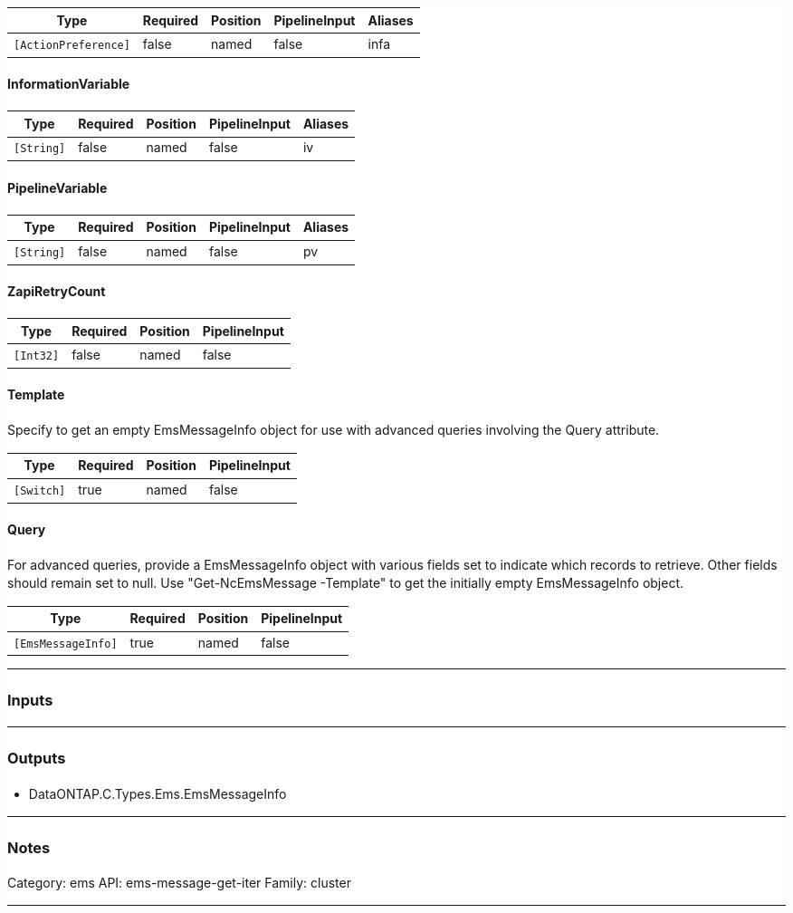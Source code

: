 |Type                |Required|Position|PipelineInput|Aliases|
|--------------------|--------|--------|-------------|-------|
|`[ActionPreference]`|false   |named   |false        |infa   |

#### **InformationVariable**

|Type      |Required|Position|PipelineInput|Aliases|
|----------|--------|--------|-------------|-------|
|`[String]`|false   |named   |false        |iv     |

#### **PipelineVariable**

|Type      |Required|Position|PipelineInput|Aliases|
|----------|--------|--------|-------------|-------|
|`[String]`|false   |named   |false        |pv     |

#### **ZapiRetryCount**

|Type     |Required|Position|PipelineInput|
|---------|--------|--------|-------------|
|`[Int32]`|false   |named   |false        |

#### **Template**
Specify to get an empty EmsMessageInfo object for use with advanced queries involving the Query attribute.

|Type      |Required|Position|PipelineInput|
|----------|--------|--------|-------------|
|`[Switch]`|true    |named   |false        |

#### **Query**
For advanced queries, provide a EmsMessageInfo object with various fields set to indicate which records to retrieve.  Other fields should remain set to null.  Use "Get-NcEmsMessage -Template" to get the initially empty EmsMessageInfo object.

|Type              |Required|Position|PipelineInput|
|------------------|--------|--------|-------------|
|`[EmsMessageInfo]`|true    |named   |false        |

---

### Inputs

---

### Outputs
* DataONTAP.C.Types.Ems.EmsMessageInfo

---

### Notes
Category: ems
API: ems-message-get-iter
Family: cluster

---